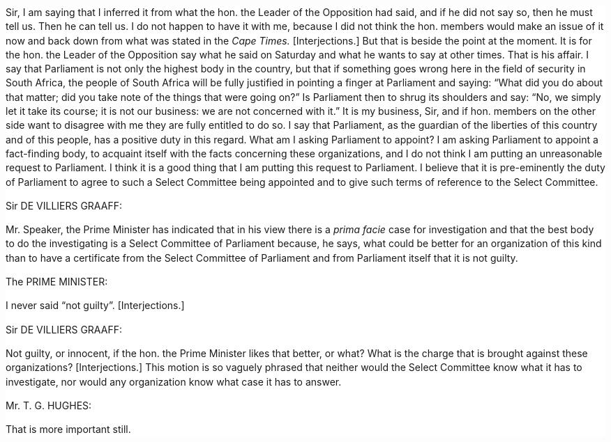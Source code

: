 <p>Sir, I am saying that I inferred it from what the hon. the Leader of the Opposition had said, and if he did not say so, then he must tell us. Then he can tell us. I do not happen to have it with me, because I did not think the hon. members would make an issue of it now and back down from what was stated in the <i>Cape Times.</i> [Interjections.] But that is beside the point at the moment. It is for the hon. the Leader of the Opposition say what he said on Saturday and what he wants to say at other times. That is his affair. I say that Parliament is not only the highest body in the country, but that if something goes wrong here in the field of security in South Africa, the people of South Africa will be fully justified in pointing a finger at Parliament and saying: &#x201C;What did you do about that matter; did you take note of the things that were going on&#x003F;&#x201D; Is Parliament then to shrug its shoulders and say: &#x201C;No, we simply let it take its course; it is not our business: we are not concerned with it.&#x201D; It is my business, Sir, and if hon. members on the other side want to disagree with me they are fully entitled to do so. I say that Parliament, as the guardian of the liberties of this country and of this people, has a positive duty in this regard. What am I asking Parliament to appoint&#x003F; I am asking Parliament to appoint a fact-finding body, to acquaint itself <span class="col_729-730" refersTo="page_0380"/>with the facts concerning these organizations, and I do not think I am putting an unreasonable request to Parliament. I think it is a good thing that I am putting this request to Parliament. I believe that it is pre-eminently the duty of Parliament to agree to such a Select Committee being appointed and to give such terms of reference to the Select Committee.</p>

</speech>

<speech by="#de_villiers_graaff">

<from>Sir <person refersTo="hansard_za">DE VILLIERS GRAAFF</person>:</from>

<p>Mr. Speaker, the Prime Minister has indicated that in his view there is a <i>prima facie</i> case for investigation and that the best body to do the investigating is a Select Committee of Parliament because, he says, what could be better for an organization of this kind than to have a certificate from the Select Committee of Parliament and from Parliament itself that it is not guilty.</p>

</speech>

<speech by="#prime_minister">

<from>The <person refersTo="hansard_za">PRIME MINISTER</person>:</from>

<p>I never said &#x201C;not guilty&#x201D;. [Interjections.]</p>

</speech>

<speech by="#de_villiers_graaff">

<from>Sir <person refersTo="hansard_za">DE VILLIERS GRAAFF</person>:</from>

<p>Not guilty, or innocent, if the hon. the Prime Minister likes that better, or what&#x003F; What is the charge that is brought against these organizations&#x003F; [Interjections.] This motion is so vaguely phrased that neither would the Select Committee know what it has to investigate, nor would any organization know what case it has to answer.</p>

</speech>

<speech by="#hughes">

<from>Mr. <person refersTo="hansard_za">T. G. HUGHES</person>:</from>

<p>That is more important still.</p>

</speech>
